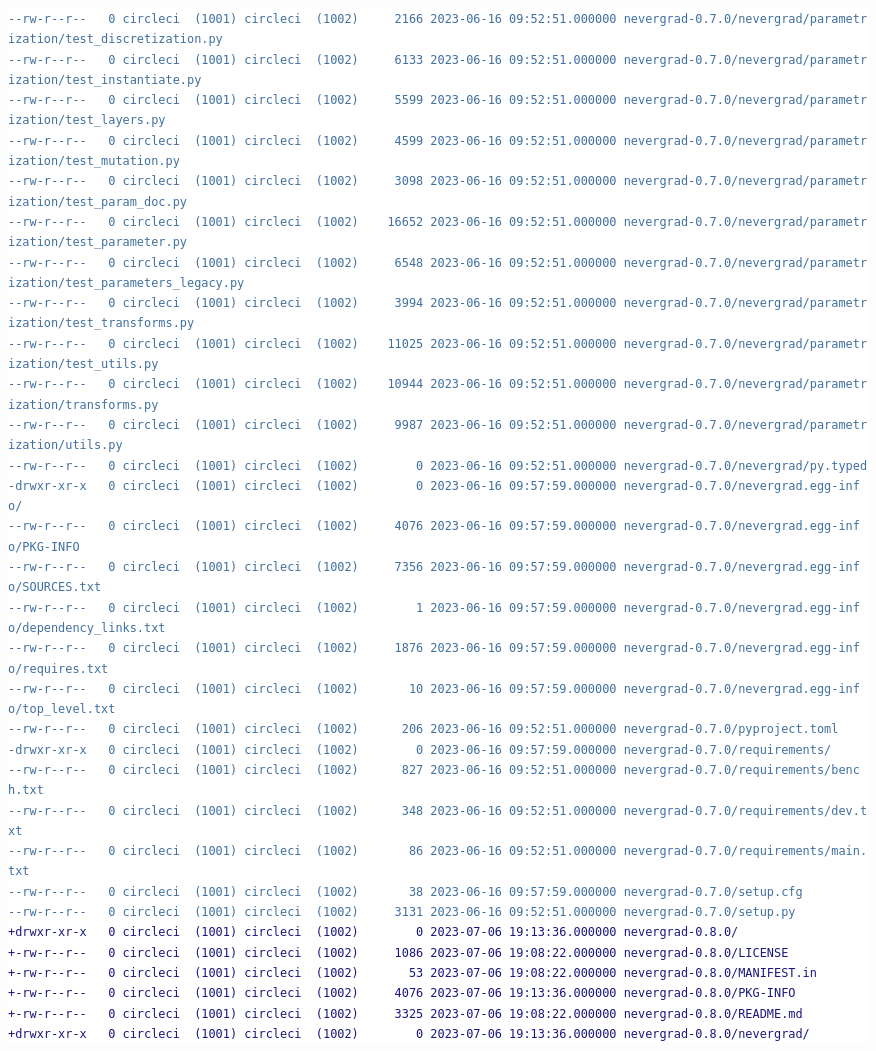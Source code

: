 ```diff
--rw-r--r--   0 circleci  (1001) circleci  (1002)     2166 2023-06-16 09:52:51.000000 nevergrad-0.7.0/nevergrad/parametrization/test_discretization.py
--rw-r--r--   0 circleci  (1001) circleci  (1002)     6133 2023-06-16 09:52:51.000000 nevergrad-0.7.0/nevergrad/parametrization/test_instantiate.py
--rw-r--r--   0 circleci  (1001) circleci  (1002)     5599 2023-06-16 09:52:51.000000 nevergrad-0.7.0/nevergrad/parametrization/test_layers.py
--rw-r--r--   0 circleci  (1001) circleci  (1002)     4599 2023-06-16 09:52:51.000000 nevergrad-0.7.0/nevergrad/parametrization/test_mutation.py
--rw-r--r--   0 circleci  (1001) circleci  (1002)     3098 2023-06-16 09:52:51.000000 nevergrad-0.7.0/nevergrad/parametrization/test_param_doc.py
--rw-r--r--   0 circleci  (1001) circleci  (1002)    16652 2023-06-16 09:52:51.000000 nevergrad-0.7.0/nevergrad/parametrization/test_parameter.py
--rw-r--r--   0 circleci  (1001) circleci  (1002)     6548 2023-06-16 09:52:51.000000 nevergrad-0.7.0/nevergrad/parametrization/test_parameters_legacy.py
--rw-r--r--   0 circleci  (1001) circleci  (1002)     3994 2023-06-16 09:52:51.000000 nevergrad-0.7.0/nevergrad/parametrization/test_transforms.py
--rw-r--r--   0 circleci  (1001) circleci  (1002)    11025 2023-06-16 09:52:51.000000 nevergrad-0.7.0/nevergrad/parametrization/test_utils.py
--rw-r--r--   0 circleci  (1001) circleci  (1002)    10944 2023-06-16 09:52:51.000000 nevergrad-0.7.0/nevergrad/parametrization/transforms.py
--rw-r--r--   0 circleci  (1001) circleci  (1002)     9987 2023-06-16 09:52:51.000000 nevergrad-0.7.0/nevergrad/parametrization/utils.py
--rw-r--r--   0 circleci  (1001) circleci  (1002)        0 2023-06-16 09:52:51.000000 nevergrad-0.7.0/nevergrad/py.typed
-drwxr-xr-x   0 circleci  (1001) circleci  (1002)        0 2023-06-16 09:57:59.000000 nevergrad-0.7.0/nevergrad.egg-info/
--rw-r--r--   0 circleci  (1001) circleci  (1002)     4076 2023-06-16 09:57:59.000000 nevergrad-0.7.0/nevergrad.egg-info/PKG-INFO
--rw-r--r--   0 circleci  (1001) circleci  (1002)     7356 2023-06-16 09:57:59.000000 nevergrad-0.7.0/nevergrad.egg-info/SOURCES.txt
--rw-r--r--   0 circleci  (1001) circleci  (1002)        1 2023-06-16 09:57:59.000000 nevergrad-0.7.0/nevergrad.egg-info/dependency_links.txt
--rw-r--r--   0 circleci  (1001) circleci  (1002)     1876 2023-06-16 09:57:59.000000 nevergrad-0.7.0/nevergrad.egg-info/requires.txt
--rw-r--r--   0 circleci  (1001) circleci  (1002)       10 2023-06-16 09:57:59.000000 nevergrad-0.7.0/nevergrad.egg-info/top_level.txt
--rw-r--r--   0 circleci  (1001) circleci  (1002)      206 2023-06-16 09:52:51.000000 nevergrad-0.7.0/pyproject.toml
-drwxr-xr-x   0 circleci  (1001) circleci  (1002)        0 2023-06-16 09:57:59.000000 nevergrad-0.7.0/requirements/
--rw-r--r--   0 circleci  (1001) circleci  (1002)      827 2023-06-16 09:52:51.000000 nevergrad-0.7.0/requirements/bench.txt
--rw-r--r--   0 circleci  (1001) circleci  (1002)      348 2023-06-16 09:52:51.000000 nevergrad-0.7.0/requirements/dev.txt
--rw-r--r--   0 circleci  (1001) circleci  (1002)       86 2023-06-16 09:52:51.000000 nevergrad-0.7.0/requirements/main.txt
--rw-r--r--   0 circleci  (1001) circleci  (1002)       38 2023-06-16 09:57:59.000000 nevergrad-0.7.0/setup.cfg
--rw-r--r--   0 circleci  (1001) circleci  (1002)     3131 2023-06-16 09:52:51.000000 nevergrad-0.7.0/setup.py
+drwxr-xr-x   0 circleci  (1001) circleci  (1002)        0 2023-07-06 19:13:36.000000 nevergrad-0.8.0/
+-rw-r--r--   0 circleci  (1001) circleci  (1002)     1086 2023-07-06 19:08:22.000000 nevergrad-0.8.0/LICENSE
+-rw-r--r--   0 circleci  (1001) circleci  (1002)       53 2023-07-06 19:08:22.000000 nevergrad-0.8.0/MANIFEST.in
+-rw-r--r--   0 circleci  (1001) circleci  (1002)     4076 2023-07-06 19:13:36.000000 nevergrad-0.8.0/PKG-INFO
+-rw-r--r--   0 circleci  (1001) circleci  (1002)     3325 2023-07-06 19:08:22.000000 nevergrad-0.8.0/README.md
+drwxr-xr-x   0 circleci  (1001) circleci  (1002)        0 2023-07-06 19:13:36.000000 nevergrad-0.8.0/nevergrad/
```